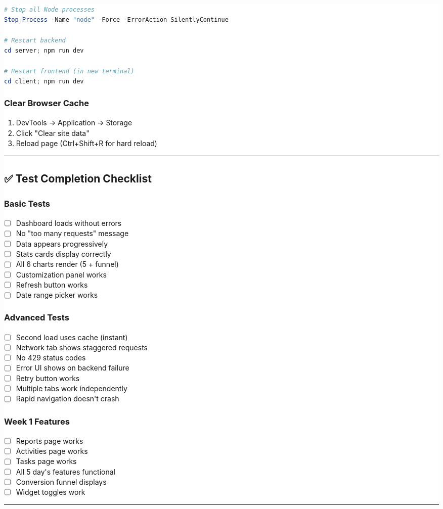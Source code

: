 ```powershell
# Stop all Node processes
Stop-Process -Name "node" -Force -ErrorAction SilentlyContinue

# Restart backend
cd server; npm run dev

# Restart frontend (in new terminal)
cd client; npm run dev
```

### Clear Browser Cache

1. DevTools → Application → Storage
2. Click "Clear site data"
3. Reload page (Ctrl+Shift+R for hard reload)

---

## ✅ Test Completion Checklist

### Basic Tests

- [ ] Dashboard loads without errors
- [ ] No "too many requests" message
- [ ] Data appears progressively
- [ ] Stats cards display correctly
- [ ] All 6 charts render (5 + funnel)
- [ ] Customization panel works
- [ ] Refresh button works
- [ ] Date range picker works

### Advanced Tests

- [ ] Second load uses cache (instant)
- [ ] Network tab shows staggered requests
- [ ] No 429 status codes
- [ ] Error UI shows on backend failure
- [ ] Retry button works
- [ ] Multiple tabs work independently
- [ ] Rapid navigation doesn't crash

### Week 1 Features

- [ ] Reports page works
- [ ] Activities page works
- [ ] Tasks page works
- [ ] All 5 day's features functional
- [ ] Conversion funnel displays
- [ ] Widget toggles work

---
